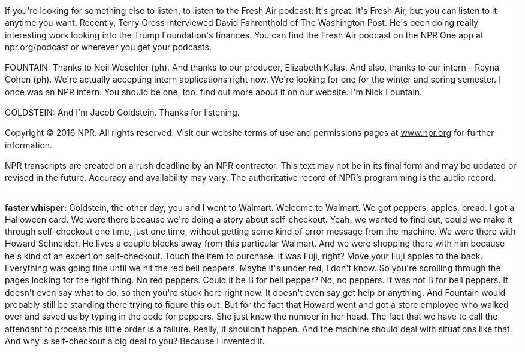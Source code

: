 If you're looking for something else to listen, to listen to the Fresh Air podcast. It's great. It's Fresh Air, but you can listen to it anytime you want. Recently, Terry Gross interviewed David Fahrenthold of The Washington Post. He's been doing really interesting work looking into the Trump Foundation's finances. You can find the Fresh Air podcast on the NPR One app at npr.org/podcast or wherever you get your podcasts.

FOUNTAIN: Thanks to Neil Weschler (ph). And thanks to our producer, Elizabeth Kulas. And also, thanks to our intern - Reyna Cohen (ph). We're actually accepting intern applications right now. We're looking for one for the winter and spring semester. I once was an NPR intern. You should be one, too. find out more about it on our website. I'm Nick Fountain.

GOLDSTEIN: And I'm Jacob Goldstein. Thanks for listening.

Copyright © 2016 NPR. All rights reserved. Visit our website terms of use and permissions pages at www.npr.org for further information.

NPR transcripts are created on a rush deadline by an NPR contractor. This text may not be in its final form and may be updated or revised in the future. Accuracy and availability may vary. The authoritative record of NPR’s programming is the audio record.

----

**faster whisper:**
Goldstein, the other day, you and I went to Walmart.
Welcome to Walmart.
We got peppers, apples, bread.
I got a Halloween card.
We were there because we're doing a story
about self-checkout.
Yeah, we wanted to find out,
could we make it through self-checkout one time,
just one time,
without getting some kind of error message
from the machine.
We were there with Howard Schneider.
He lives a couple blocks away
from this particular Walmart.
And we were shopping there with him
because he's kind of an expert on self-checkout.
Touch the item to purchase.
It was Fuji, right?
Move your Fuji apples to the back.
Everything was going fine
until we hit the red bell peppers.
Maybe it's under red, I don't know.
So you're scrolling through the pages
looking for the right thing.
No red peppers.
Could it be B for bell pepper?
No, no peppers.
It was not B for bell peppers.
It doesn't even say what to do,
so then you're stuck here right now.
It doesn't even say get help or anything.
And Fountain would probably still be standing there
trying to figure this out.
But for the fact that Howard went
and got a store employee who walked over
and saved us by typing in the code for peppers.
She just knew the number in her head.
The fact that we have to call the attendant
to process this little order is a failure.
Really, it shouldn't happen.
And the machine should deal with situations like that.
And why is self-checkout a big deal to you?
Because I invented it.